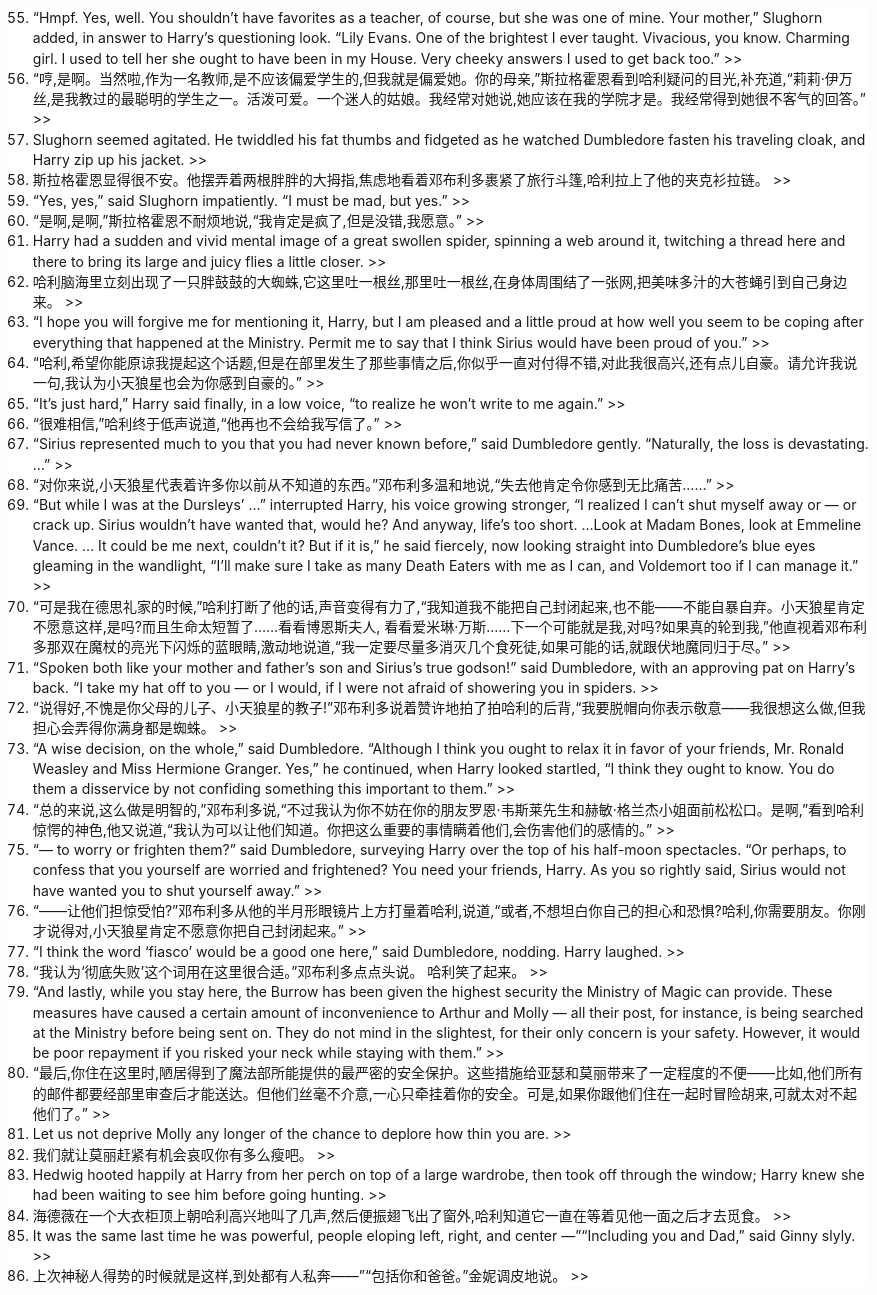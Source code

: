 55. “Hmpf. Yes, well. You shouldn’t have favorites as a teacher, of course, but she was one of mine. Your mother,” Slughorn added, in answer to Harry’s questioning look. “Lily Evans. One of the brightest I ever taught. Vivacious, you know. Charming girl. I used to tell her she ought to have been in my House. Very cheeky answers I used to get back too.” >>
56. “哼,是啊。当然啦,作为一名教师,是不应该偏爱学生的,但我就是偏爱她。你的母亲,”斯拉格霍恩看到哈利疑问的目光,补充道,“莉莉·伊万丝,是我教过的最聪明的学生之一。活泼可爱。一个迷人的姑娘。我经常对她说,她应该在我的学院才是。我经常得到她很不客气的回答。” >>
57. Slughorn seemed agitated. He twiddled his fat thumbs and fidgeted as he watched Dumbledore fasten his traveling cloak, and Harry zip up his jacket. >>
58. 斯拉格霍恩显得很不安。他摆弄着两根胖胖的大拇指,焦虑地看着邓布利多裹紧了旅行斗篷,哈利拉上了他的夹克衫拉链。 >>
59. “Yes, yes,” said Slughorn impatiently. “I must be mad, but yes.” >>
60. “是啊,是啊,”斯拉格霍恩不耐烦地说,“我肯定是疯了,但是没错,我愿意。” >>
61. Harry had a sudden and vivid mental image of a great swollen spider, spinning a web around it, twitching a thread here and there to bring its large and juicy flies a little closer. >>
62. 哈利脑海里立刻出现了一只胖鼓鼓的大蜘蛛,它这里吐一根丝,那里吐一根丝,在身体周围结了一张网,把美味多汁的大苍蝇引到自己身边来。 >>
63. “I hope you will forgive me for mentioning it, Harry, but I am pleased and a little proud at how well you seem to be coping after everything that happened at the Ministry. Permit me to say that I think Sirius would have been proud of you.” >>
64. “哈利,希望你能原谅我提起这个话题,但是在部里发生了那些事情之后,你似乎一直对付得不错,对此我很高兴,还有点儿自豪。请允许我说一句,我认为小天狼星也会为你感到自豪的。” >>
65. “It’s just hard,” Harry said finally, in a low voice, “to realize he won’t write to me again.” >>
66. “很难相信,”哈利终于低声说道,“他再也不会给我写信了。” >>
67. “Sirius represented much to you that you had never known before,” said Dumbledore gently. “Naturally, the loss is devastating. …” >>
68. “对你来说,小天狼星代表着许多你以前从不知道的东西。”邓布利多温和地说,“失去他肯定令你感到无比痛苦……” >>
69. “But while I was at the Dursleys’ …” interrupted Harry, his voice growing stronger, “I realized I can’t shut myself away or — or crack up. Sirius wouldn’t have wanted that, would he? And anyway, life’s too short. …Look at Madam Bones, look at Emmeline Vance. … It could be me next, couldn’t it? But if it is,” he said fiercely, now looking straight into Dumbledore’s blue eyes gleaming in the wandlight, “I’ll make sure I take as many Death Eaters with me as I can, and Voldemort too if I can manage it.” >>
70. “可是我在德思礼家的时候,”哈利打断了他的话,声音变得有力了,“我知道我不能把自己封闭起来,也不能——不能自暴自弃。小天狼星肯定不愿意这样,是吗?而且生命太短暂了……看看博恩斯夫人, 看看爱米琳·万斯……下一个可能就是我,对吗?如果真的轮到我,”他直视着邓布利多那双在魔杖的亮光下闪烁的蓝眼睛,激动地说道,“我一定要尽量多消灭几个食死徒,如果可能的话,就跟伏地魔同归于尽。” >>
71. “Spoken both like your mother and father’s son and Sirius’s true godson!” said Dumbledore, with an approving pat on Harry’s back. “I take my hat off to you — or I would, if I were not afraid of showering you in spiders. >>
72. “说得好,不愧是你父母的儿子、小天狼星的教子!”邓布利多说着赞许地拍了拍哈利的后背,“我要脱帽向你表示敬意——我很想这么做,但我担心会弄得你满身都是蜘蛛。 >>
73. “A wise decision, on the whole,” said Dumbledore. “Although I think you ought to relax it in favor of your friends, Mr. Ronald Weasley and Miss Hermione Granger. Yes,” he continued, when Harry looked startled, “I think they ought to know. You do them a disservice by not confiding something this important to them.” >>
74. “总的来说,这么做是明智的,”邓布利多说,“不过我认为你不妨在你的朋友罗恩·韦斯莱先生和赫敏·格兰杰小姐面前松松口。是啊,”看到哈利惊愕的神色,他又说道,“我认为可以让他们知道。你把这么重要的事情瞒着他们,会伤害他们的感情的。” >>
75. “— to worry or frighten them?” said Dumbledore, surveying Harry over the top of his half-moon spectacles. “Or perhaps, to confess that you yourself are worried and frightened? You need your friends, Harry. As you so rightly said, Sirius would not have wanted you to shut yourself away.” >>
76. “——让他们担惊受怕?”邓布利多从他的半月形眼镜片上方打量着哈利,说道,“或者,不想坦白你自己的担心和恐惧?哈利,你需要朋友。你刚才说得对,小天狼星肯定不愿意你把自己封闭起来。” >>
77. “I think the word ‘fiasco’ would be a good one here,” said Dumbledore, nodding. Harry laughed. >>
78. “我认为‘彻底失败’这个词用在这里很合适。”邓布利多点点头说。 哈利笑了起来。 >>
79. “And lastly, while you stay here, the Burrow has been given the highest security the Ministry of Magic can provide. These measures have caused a certain amount of inconvenience to Arthur and Molly — all their post, for instance, is being searched at the Ministry before being sent on. They do not mind in the slightest, for their only concern is your safety. However, it would be poor repayment if you risked your neck while staying with them.” >>
80. “最后,你住在这里时,陋居得到了魔法部所能提供的最严密的安全保护。这些措施给亚瑟和莫丽带来了一定程度的不便——比如,他们所有的邮件都要经部里审查后才能送达。但他们丝毫不介意,一心只牵挂着你的安全。可是,如果你跟他们住在一起时冒险胡来,可就太对不起他们了。” >>
81. Let us not deprive Molly any longer of the chance to deplore how thin you are. >>
82. 我们就让莫丽赶紧有机会哀叹你有多么瘦吧。 >>
83. Hedwig hooted happily at Harry from her perch on top of a large wardrobe, then took off through the window; Harry knew she had been waiting to see him before going hunting. >>
84. 海德薇在一个大衣柜顶上朝哈利高兴地叫了几声,然后便振翅飞出了窗外,哈利知道它一直在等着见他一面之后才去觅食。 >>
85. It was the same last time he was powerful, people eloping left, right, and center —”“Including you and Dad,” said Ginny slyly. >>
86. 上次神秘人得势的时候就是这样,到处都有人私奔——”“包括你和爸爸。”金妮调皮地说。 >>